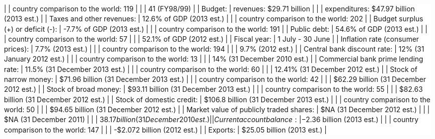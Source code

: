 | | country comparison to the world:   119 |
| | 41 (FY98/99) |
| Budget: | revenues: $29.71 billion |
| | expenditures: $47.97 billion (2013 est.) |
| Taxes and other revenues: | 12.6% of GDP (2013 est.) |
| | country comparison to the world:   202 |
| Budget surplus (+) or deficit (-): | -7.7% of GDP (2013 est.) |
| | country comparison to the world:   191 |
| Public debt: | 54.6% of GDP (2013 est.) |
| | country comparison to the world:   57 |
| | 52.1% of GDP (2012 est.) |
| Fiscal year: | 1 July - 30 June |
| Inflation rate (consumer prices): | 7.7% (2013 est.) |
| | country comparison to the world:   194 |
| | 9.7% (2012 est.) |
| Central bank discount rate: | 12% (31 January 2012 est.) |
| | country comparison to the world:   13 |
| | 14% (31 December 2010 est.) |
| Commercial bank prime lending rate: | 11.5% (31 December 2013 est.) |
| | country comparison to the world:   60 |
| | 12.41% (31 December 2012 est.) |
| Stock of narrow money: | $71.96 billion (31 December 2013 est.) |
| | country comparison to the world:   42 |
| | $62.29 billion (31 December 2012 est.) |
| Stock of broad money: | $93.11 billion (31 December 2013 est.) |
| | country comparison to the world:   55 |
| | $82.63 billion (31 December 2012 est.) |
| Stock of domestic credit: | $106.8 billion (31 December 2013 est.) |
| | country comparison to the world:   50 |
| | $94.65 billion (31 December 2012 est.) |
| Market value of publicly traded shares: | $NA (31 December 2012 est.) |
| | $NA (31 December 2011) |
| | $38.17 billion (31 December 2010 est.) |
| Current account balance: | -$2.36 billion (2013 est.) |
| | country comparison to the world:   147 |
| | -$2.072 billion (2012 est.) |
| Exports: | $25.05 billion (2013 est.) |